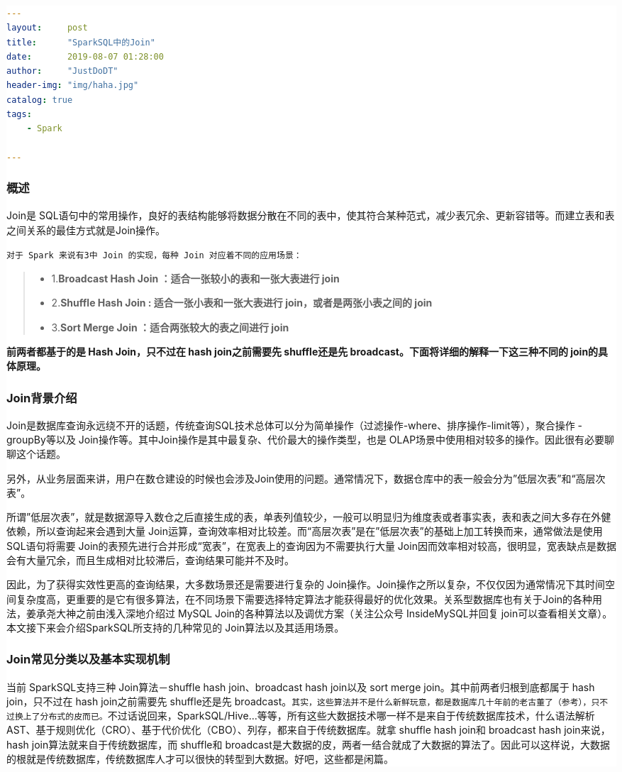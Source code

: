 ```yaml
---
layout:     post
title:      "SparkSQL中的Join"
date:       2019-08-07 01:28:00
author:     "JustDoDT"
header-img: "img/haha.jpg"
catalog: true
tags:
    - Spark

---
```




### 概述

Join是 SQL语句中的常用操作，良好的表结构能够将数据分散在不同的表中，使其符合某种范式，减少表冗余、更新容错等。而建立表和表之间关系的最佳方式就是Join操作。

`对于 Spark 来说有3中 Join 的实现，每种 Join 对应着不同的应用场景：`

>- 1.**Broadcast Hash Join ：适合一张较小的表和一张大表进行 join**
>
>- 2.**Shuffle Hash Join :  适合一张小表和一张大表进行 join，或者是两张小表之间的 join**
>- 3.**Sort Merge Join ：适合两张较大的表之间进行 join**



**前两者都基于的是 Hash Join，只不过在 hash join之前需要先 shuffle还是先 broadcast。下面将详细的解释一下这三种不同的 join的具体原理。**

###  **Join背景介绍**

Join是数据库查询永远绕不开的话题，传统查询SQL技术总体可以分为简单操作（过滤操作-where、排序操作-limit等），聚合操作 -groupBy等以及 Join操作等。其中Join操作是其中最复杂、代价最大的操作类型，也是 OLAP场景中使用相对较多的操作。因此很有必要聊聊这个话题。



另外，从业务层面来讲，用户在数仓建设的时候也会涉及Join使用的问题。通常情况下，数据仓库中的表一般会分为”低层次表”和“高层次表”。



所谓”低层次表”，就是数据源导入数仓之后直接生成的表，单表列值较少，一般可以明显归为维度表或者事实表，表和表之间大多存在外健依赖，所以查询起来会遇到大量 Join运算，查询效率相对比较差。而“高层次表”是在”低层次表”的基础上加工转换而来，通常做法是使用 SQL语句将需要 Join的表预先进行合并形成“宽表”，在宽表上的查询因为不需要执行大量 Join因而效率相对较高，很明显，宽表缺点是数据会有大量冗余，而且生成相对比较滞后，查询结果可能并不及时。



因此，为了获得实效性更高的查询结果，大多数场景还是需要进行复杂的 Join操作。Join操作之所以复杂，不仅仅因为通常情况下其时间空间复杂度高，更重要的是它有很多算法，在不同场景下需要选择特定算法才能获得最好的优化效果。关系型数据库也有关于Join的各种用法，姜承尧大神之前由浅入深地介绍过 MySQL Join的各种算法以及调优方案（关注公众号 InsideMySQL并回复 join可以查看相关文章）。本文接下来会介绍SparkSQL所支持的几种常见的 Join算法以及其适用场景。



### **Join常见分类以及基本实现机制**

当前 SparkSQL支持三种 Join算法－shuffle hash join、broadcast hash join以及 sort merge join。其中前两者归根到底都属于 hash join，只不过在 hash join之前需要先 shuffle还是先 broadcast。`其实，这些算法并不是什么新鲜玩意，都是数据库几十年前的老古董了（参考），只不过换上了分布式的皮而已。`不过话说回来，SparkSQL/Hive…等等，所有这些大数据技术哪一样不是来自于传统数据库技术，什么语法解析AST、基于规则优化（CRO）、基于代价优化（CBO）、列存，都来自于传统数据库。就拿 shuffle hash join和 broadcast hash join来说，hash join算法就来自于传统数据库，而 shuffle和 broadcast是大数据的皮，两者一结合就成了大数据的算法了。因此可以这样说，大数据的根就是传统数据库，传统数据库人才可以很快的转型到大数据。好吧，这些都是闲篇。
